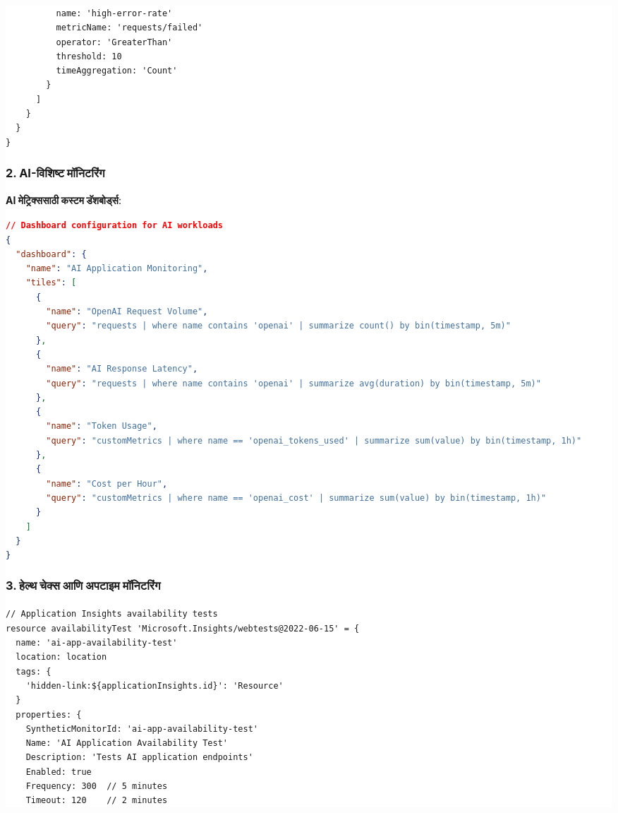 ```bicep
          name: 'high-error-rate'
          metricName: 'requests/failed'
          operator: 'GreaterThan'
          threshold: 10
          timeAggregation: 'Count'
        }
      ]
    }
  }
}
```

### 2. AI-विशिष्ट मॉनिटरिंग

**AI मेट्रिक्ससाठी कस्टम डॅशबोर्ड्स**:

```json
// Dashboard configuration for AI workloads
{
  "dashboard": {
    "name": "AI Application Monitoring",
    "tiles": [
      {
        "name": "OpenAI Request Volume",
        "query": "requests | where name contains 'openai' | summarize count() by bin(timestamp, 5m)"
      },
      {
        "name": "AI Response Latency",
        "query": "requests | where name contains 'openai' | summarize avg(duration) by bin(timestamp, 5m)"
      },
      {
        "name": "Token Usage",
        "query": "customMetrics | where name == 'openai_tokens_used' | summarize sum(value) by bin(timestamp, 1h)"
      },
      {
        "name": "Cost per Hour",
        "query": "customMetrics | where name == 'openai_cost' | summarize sum(value) by bin(timestamp, 1h)"
      }
    ]
  }
}
```

### 3. हेल्थ चेक्स आणि अपटाइम मॉनिटरिंग

```bicep
// Application Insights availability tests
resource availabilityTest 'Microsoft.Insights/webtests@2022-06-15' = {
  name: 'ai-app-availability-test'
  location: location
  tags: {
    'hidden-link:${applicationInsights.id}': 'Resource'
  }
  properties: {
    SyntheticMonitorId: 'ai-app-availability-test'
    Name: 'AI Application Availability Test'
    Description: 'Tests AI application endpoints'
    Enabled: true
    Frequency: 300  // 5 minutes
    Timeout: 120    // 2 minutes
```